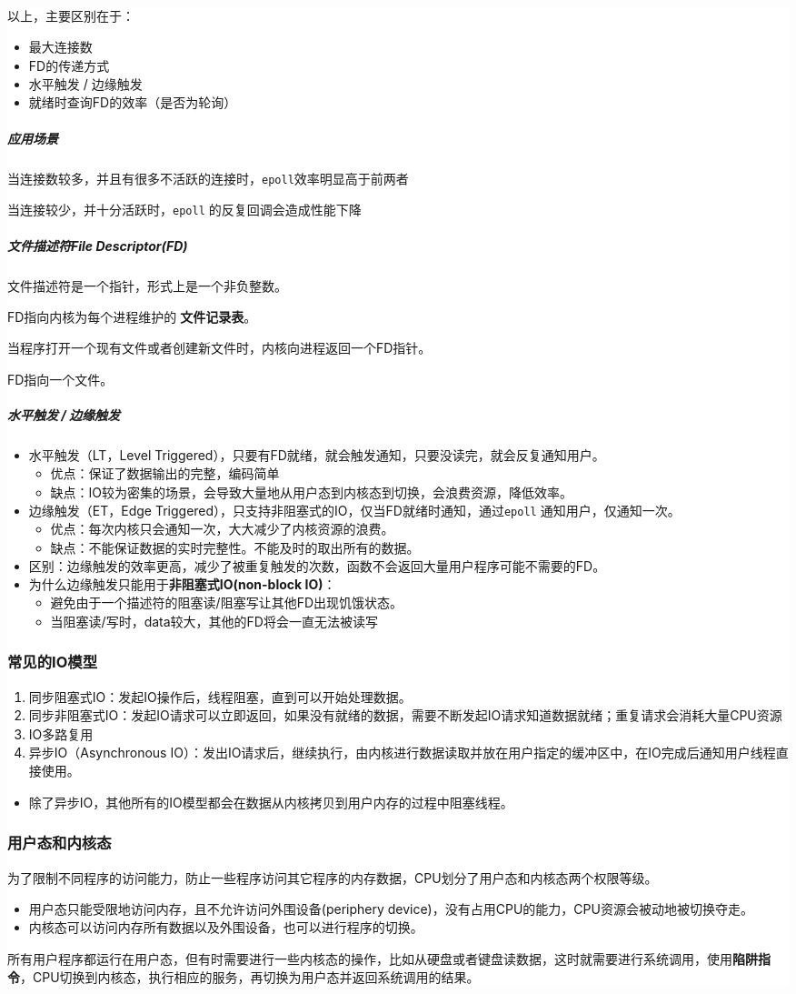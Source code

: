 以上，主要区别在于：

- 最大连接数
- FD的传递方式
- 水平触发 / 边缘触发
- 就绪时查询FD的效率（是否为轮询）

##### 应用场景

当连接数较多，并且有很多不活跃的连接时，``epoll``效率明显高于前两者

当连接较少，并十分活跃时，``epoll`` 的反复回调会造成性能下降

##### 文件描述符File Descriptor(FD)

文件描述符是一个指针，形式上是一个非负整数。

FD指向内核为每个进程维护的 **文件记录表**。

当程序打开一个现有文件或者创建新文件时，内核向进程返回一个FD指针。

FD指向一个文件。

##### 水平触发 / 边缘触发

- 水平触发（LT，Level Triggered），只要有FD就绪，就会触发通知，只要没读完，就会反复通知用户。
  - 优点：保证了数据输出的完整，编码简单
  - 缺点：IO较为密集的场景，会导致大量地从用户态到内核态到切换，会浪费资源，降低效率。
- 边缘触发（ET，Edge Triggered），只支持非阻塞式的IO，仅当FD就绪时通知，通过``epoll`` 通知用户，仅通知一次。
  - 优点：每次内核只会通知一次，大大减少了内核资源的浪费。
  - 缺点：不能保证数据的实时完整性。不能及时的取出所有的数据。
- 区别：边缘触发的效率更高，减少了被重复触发的次数，函数不会返回大量用户程序可能不需要的FD。
- 为什么边缘触发只能用于**非阻塞式IO(non-block IO)**：
  - 避免由于一个描述符的阻塞读/阻塞写让其他FD出现饥饿状态。
  - 当阻塞读/写时，data较大，其他的FD将会一直无法被读写



### 常见的IO模型

1. 同步阻塞式IO：发起IO操作后，线程阻塞，直到可以开始处理数据。
2. 同步非阻塞式IO：发起IO请求可以立即返回，如果没有就绪的数据，需要不断发起IO请求知道数据就绪；重复请求会消耗大量CPU资源
3. IO多路复用
4. 异步IO（Asynchronous IO）：发出IO请求后，继续执行，由内核进行数据读取并放在用户指定的缓冲区中，在IO完成后通知用户线程直接使用。

- 除了异步IO，其他所有的IO模型都会在数据从内核拷贝到用户内存的过程中阻塞线程。

### 用户态和内核态

为了限制不同程序的访问能力，防止一些程序访问其它程序的内存数据，CPU划分了用户态和内核态两个权限等级。

- 用户态只能受限地访问内存，且不允许访问外围设备(periphery device)，没有占用CPU的能力，CPU资源会被动地被切换夺走。
- 内核态可以访问内存所有数据以及外围设备，也可以进行程序的切换。

所有用户程序都运行在用户态，但有时需要进行一些内核态的操作，比如从硬盘或者键盘读数据，这时就需要进行系统调用，使用**陷阱指令**，CPU切换到内核态，执行相应的服务，再切换为用户态并返回系统调用的结果。


